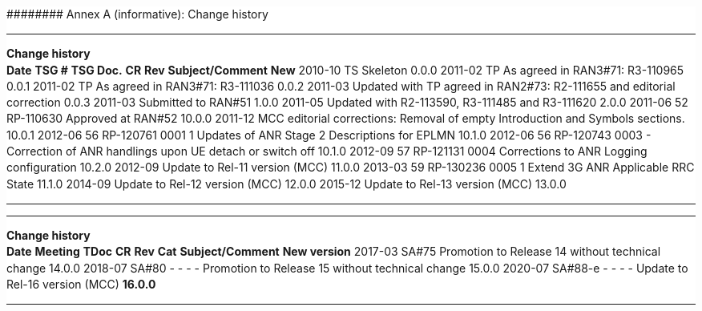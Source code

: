 ######## Annex A (informative): Change history

  -------------------- ------------ -------------- -------- --------- -------------------------------------------------------------------------------- ---------
  **Change history**                                                                                                                                   
  **Date**             **TSG \#**   **TSG Doc.**   **CR**   **Rev**   **Subject/Comment**                                                              **New**
  2010-10                                                             TS Skeleton                                                                      0.0.0
  2011-02                                                             TP As agreed in RAN3\#71: R3-110965                                              0.0.1
  2011-02                                                             TP As agreed in RAN3\#71: R3-111036                                              0.0.2
  2011-03                                                             Updated with TP agreed in RAN2\#73: R2-111655 and editorial correction           0.0.3
  2011-03                                                             Submitted to RAN\#51                                                             1.0.0
  2011-05                                                             Updated with R2-113590, R3-111485 and R3-111620                                  2.0.0
  2011-06              52           RP-110630                         Approved at RAN\#52                                                              10.0.0
  2011-12                                                             MCC editorial corrections: Removal of empty Introduction and Symbols sections.   10.0.1
  2012-06              56           RP-120761      0001     1         Updates of ANR Stage 2 Descriptions for EPLMN                                    10.1.0
  2012-06              56           RP-120743      0003     \-        Correction of ANR handlings upon UE detach or switch off                         10.1.0
  2012-09              57           RP-121131      0004               Corrections to ANR Logging configuration                                         10.2.0
  2012-09                                                             Update to Rel-11 version (MCC)                                                   11.0.0
  2013-03              59           RP-130236      0005     1         Extend 3G ANR Applicable RRC State                                               11.1.0
  2014-09                                                             Update to Rel-12 version (MCC)                                                   12.0.0
  2015-12                                                             Update to Rel-13 version (MCC)                                                   13.0.0
  -------------------- ------------ -------------- -------- --------- -------------------------------------------------------------------------------- ---------

  -------------------- ------------- ---------- -------- --------- --------- -------------------------------------------------- -----------------
  **Change history**                                                                                                            
  **Date**             **Meeting**   **TDoc**   **CR**   **Rev**   **Cat**   **Subject/Comment**                                **New version**
  2017-03              SA\#75                                                Promotion to Release 14 without technical change   14.0.0
  2018-07              SA\#80        \-         \-       \-        \-        Promotion to Release 15 without technical change   15.0.0
  2020-07              SA\#88-e      \-         \-       \-        \-        Update to Rel-16 version (MCC)                     **16.0.0**
  -------------------- ------------- ---------- -------- --------- --------- -------------------------------------------------- -----------------

[^1]: These operations in RNC 1 is an implementational options used in
    this example.
